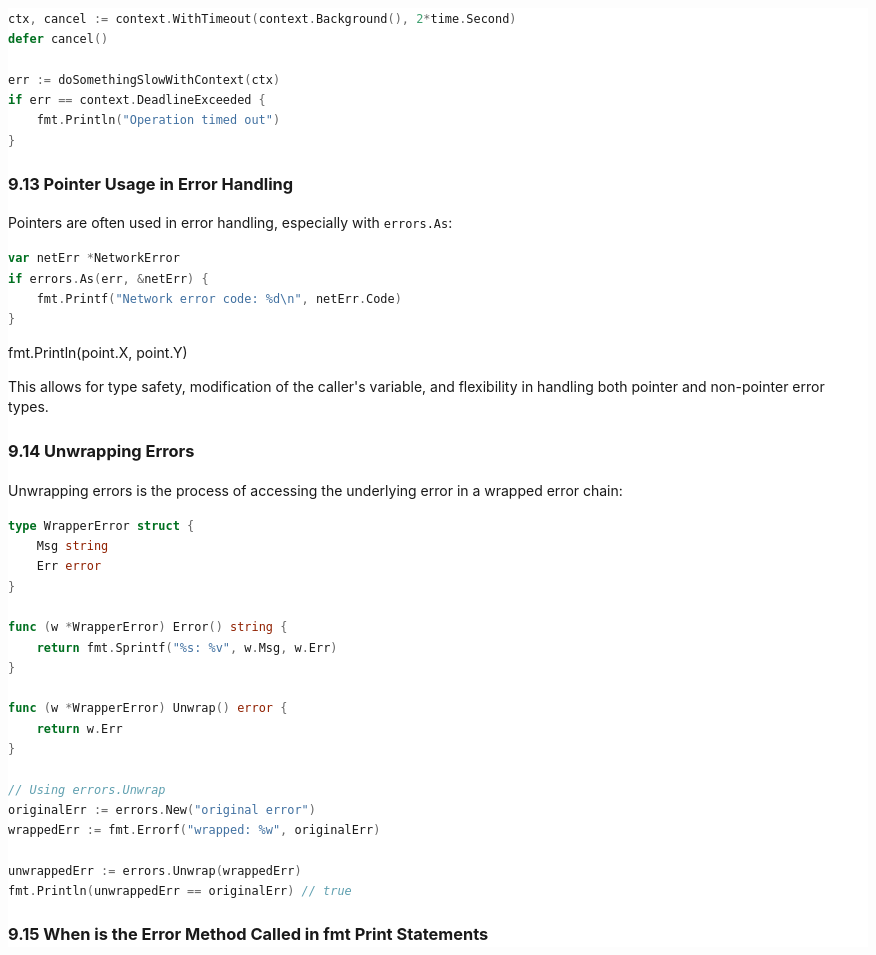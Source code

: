 ```go
ctx, cancel := context.WithTimeout(context.Background(), 2*time.Second)
defer cancel()

err := doSomethingSlowWithContext(ctx)
if err == context.DeadlineExceeded {
    fmt.Println("Operation timed out")
}
```

### 9.13 Pointer Usage in Error Handling

Pointers are often used in error handling, especially with `errors.As`:

```go
var netErr *NetworkError
if errors.As(err, &netErr) {
    fmt.Printf("Network error code: %d\n", netErr.Code)
}
```

fmt.Println(point.X, point.Y)

This allows for type safety, modification of the caller's variable, and flexibility in handling both pointer and non-pointer error types.

### 9.14 Unwrapping Errors

Unwrapping errors is the process of accessing the underlying error in a wrapped error chain:

```go
type WrapperError struct {
    Msg string
    Err error
}

func (w *WrapperError) Error() string {
    return fmt.Sprintf("%s: %v", w.Msg, w.Err)
}

func (w *WrapperError) Unwrap() error {
    return w.Err
}

// Using errors.Unwrap
originalErr := errors.New("original error")
wrappedErr := fmt.Errorf("wrapped: %w", originalErr)

unwrappedErr := errors.Unwrap(wrappedErr)
fmt.Println(unwrappedErr == originalErr) // true
```

### 9.15 When is the Error Method Called in fmt Print Statements
